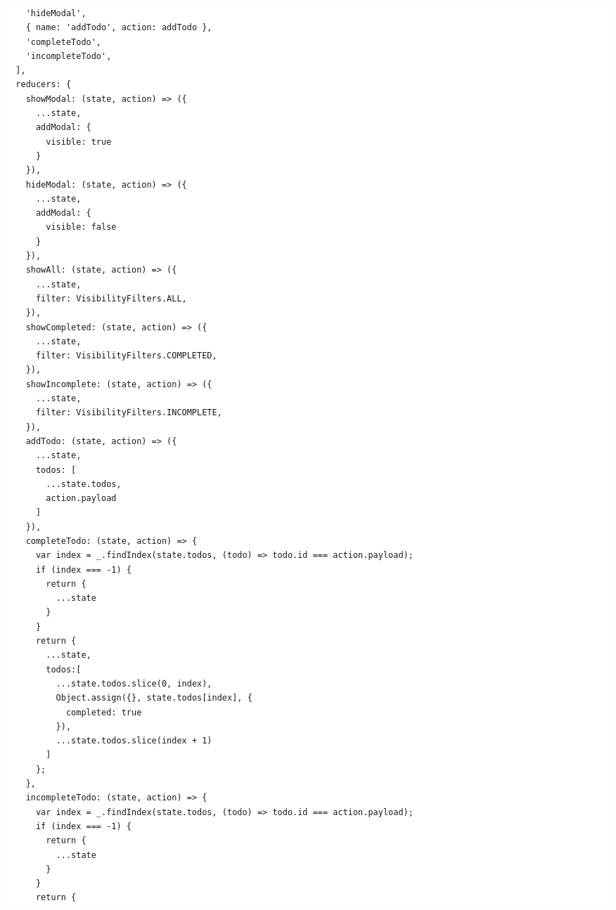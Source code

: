```
    'hideModal',
    { name: 'addTodo', action: addTodo },
    'completeTodo',
    'incompleteTodo',
  ],
  reducers: {
    showModal: (state, action) => ({
      ...state,
      addModal: {
        visible: true
      }
    }),
    hideModal: (state, action) => ({
      ...state,
      addModal: {
        visible: false
      }
    }),
    showAll: (state, action) => ({
      ...state,
      filter: VisibilityFilters.ALL,
    }),
    showCompleted: (state, action) => ({
      ...state,
      filter: VisibilityFilters.COMPLETED,
    }),
    showIncomplete: (state, action) => ({
      ...state,
      filter: VisibilityFilters.INCOMPLETE,
    }),
    addTodo: (state, action) => ({
      ...state,
      todos: [
        ...state.todos,
        action.payload
      ]
    }),
    completeTodo: (state, action) => {
      var index = _.findIndex(state.todos, (todo) => todo.id === action.payload);
      if (index === -1) {
        return {
          ...state
        }
      }
      return {
        ...state,
        todos:[
          ...state.todos.slice(0, index),
          Object.assign({}, state.todos[index], {
            completed: true
          }),
          ...state.todos.slice(index + 1)
        ]
      };
    },
    incompleteTodo: (state, action) => {
      var index = _.findIndex(state.todos, (todo) => todo.id === action.payload);
      if (index === -1) {
        return {
          ...state
        }
      }
      return {
```